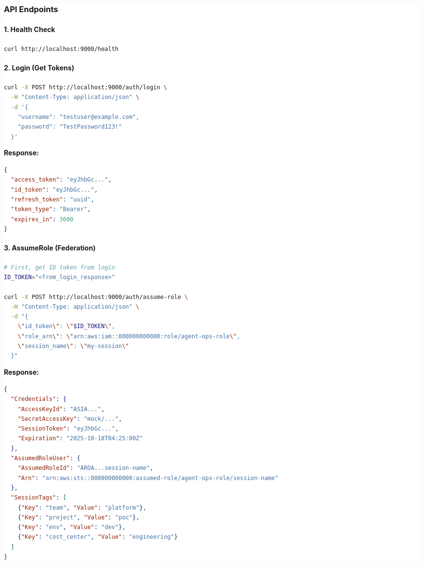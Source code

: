 ### API Endpoints

#### 1. Health Check
```bash
curl http://localhost:9000/health
```

#### 2. Login (Get Tokens)
```bash
curl -X POST http://localhost:9000/auth/login \
  -H "Content-Type: application/json" \
  -d '{
    "username": "testuser@example.com",
    "password": "TestPassword123!"
  }'
```

**Response:**
```json
{
  "access_token": "eyJhbGc...",
  "id_token": "eyJhbGc...",
  "refresh_token": "uuid",
  "token_type": "Bearer",
  "expires_in": 3600
}
```

#### 3. AssumeRole (Federation)
```bash
# First, get ID token from login
ID_TOKEN="<from_login_response>"

curl -X POST http://localhost:9000/auth/assume-role \
  -H "Content-Type: application/json" \
  -d "{
    \"id_token\": \"$ID_TOKEN\",
    \"role_arn\": \"arn:aws:iam::000000000000:role/agent-ops-role\",
    \"session_name\": \"my-session\"
  }"
```

**Response:**
```json
{
  "Credentials": {
    "AccessKeyId": "ASIA...",
    "SecretAccessKey": "mock/...",
    "SessionToken": "eyJhbGc...",
    "Expiration": "2025-10-18T04:25:00Z"
  },
  "AssumedRoleUser": {
    "AssumedRoleId": "AROA...session-name",
    "Arn": "arn:aws:sts::000000000000:assumed-role/agent-ops-role/session-name"
  },
  "SessionTags": [
    {"Key": "team", "Value": "platform"},
    {"Key": "project", "Value": "poc"},
    {"Key": "env", "Value": "dev"},
    {"Key": "cost_center", "Value": "engineering"}
  ]
}
```

